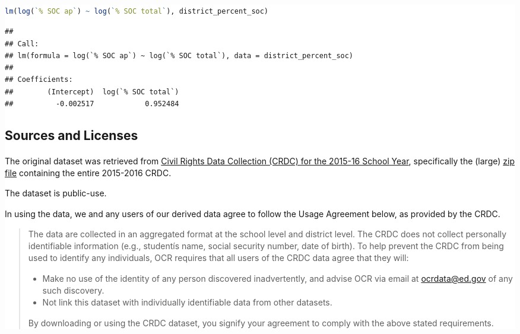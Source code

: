 ``` r
lm(log(`% SOC ap`) ~ log(`% SOC total`), district_percent_soc)
```

    ## 
    ## Call:
    ## lm(formula = log(`% SOC ap`) ~ log(`% SOC total`), data = district_percent_soc)
    ## 
    ## Coefficients:
    ##        (Intercept)  log(`% SOC total`)  
    ##          -0.002517            0.952484

Sources and Licenses
--------------------

The original dataset was retrieved from [Civil Rights Data Collection (CRDC) for the 2015-16 School Year](https://www2.ed.gov/about/offices/list/ocr/docs/crdc-2015-16.html), specifically the (large) [zip file](https://www2.ed.gov/about/offices/list/ocr/docs/2015-16-crdc-data.zip) containing the entire 2015-2016 CRDC.

The dataset is public-use.

In using the data, we and any users of our derived data agree to follow the Usage Agreement below, as provided by the CRDC.

> The data are collected in an aggregated format at the school level and district level. The CRDC does not collect personally identifiable information (e.g., studentís name, social security number, date of birth). To help prevent the CRDC from being used to identify any individuals, OCR requires that all users of the CRDC data agree that they will:
>
> -   Make no use of the identity of any person discovered inadvertently, and advise OCR via email at <ocrdata@ed.gov> of any such discovery.
> -   Not link this dataset with individually identifiable data from other datasets.
>
> By downloading or using the CRDC dataset, you signify your agreement to comply with the above stated requirements.
